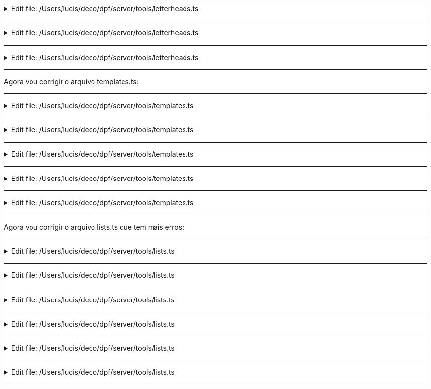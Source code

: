 <details><summary>Edit file: /Users/lucis/deco/dpf/server/tools/letterheads.ts</summary></details>

---

<details><summary>Edit file: /Users/lucis/deco/dpf/server/tools/letterheads.ts</summary></details>

---

<details><summary>Edit file: /Users/lucis/deco/dpf/server/tools/letterheads.ts</summary></details>

---

Agora vou corrigir o arquivo templates.ts:

---

<details><summary>Edit file: /Users/lucis/deco/dpf/server/tools/templates.ts</summary></details>

---

<details><summary>Edit file: /Users/lucis/deco/dpf/server/tools/templates.ts</summary></details>

---

<details><summary>Edit file: /Users/lucis/deco/dpf/server/tools/templates.ts</summary></details>

---

<details><summary>Edit file: /Users/lucis/deco/dpf/server/tools/templates.ts</summary></details>

---

<details><summary>Edit file: /Users/lucis/deco/dpf/server/tools/templates.ts</summary></details>

---

Agora vou corrigir o arquivo lists.ts que tem mais erros:

---

<details><summary>Edit file: /Users/lucis/deco/dpf/server/tools/lists.ts</summary></details>

---

<details><summary>Edit file: /Users/lucis/deco/dpf/server/tools/lists.ts</summary></details>

---

<details><summary>Edit file: /Users/lucis/deco/dpf/server/tools/lists.ts</summary></details>

---

<details><summary>Edit file: /Users/lucis/deco/dpf/server/tools/lists.ts</summary></details>

---

<details><summary>Edit file: /Users/lucis/deco/dpf/server/tools/lists.ts</summary></details>

---

<details><summary>Edit file: /Users/lucis/deco/dpf/server/tools/lists.ts</summary></details>

---